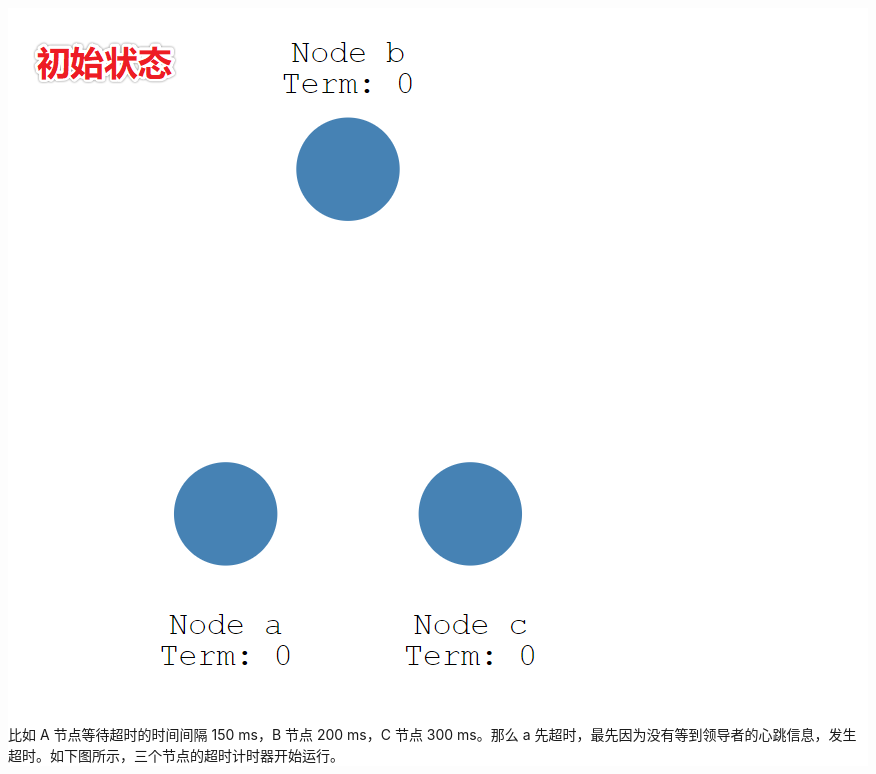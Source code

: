 ![image](https://raw.githubusercontent.com/future94/java-technology/master/algorithm/images/312312123.png)

比如 A 节点等待超时的时间间隔 150 ms，B 节点 200 ms，C 节点 300 ms。那么 a 先超时，最先因为没有等到领导者的心跳信息，发生超时。如下图所示，三个节点的超时计时器开始运行。
